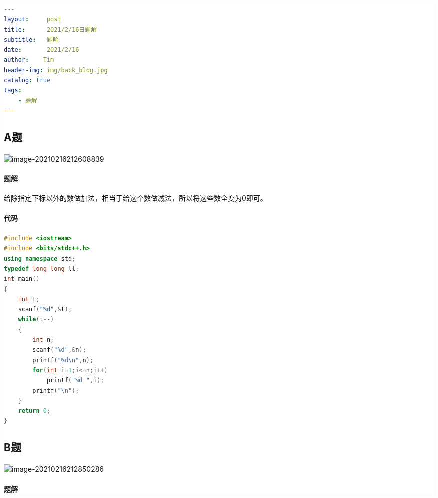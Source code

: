 ```yaml
---
layout:     post
title:      2021/2/16日题解
subtitle:   题解
date:       2021/2/16
author:    Tim
header-img: img/back_blog.jpg
catalog: true
tags:
    - 题解
--- 
```

## A题

![image-20210216212608839](https://raw.githubusercontent.com/WCX1024979076/image1/master/img/20210216212611.png)

#### 题解

给除指定下标以外的数做加法，相当于给这个数做减法，所以将这些数全变为0即可。

#### 代码

```c++
#include <iostream>
#include <bits/stdc++.h>
using namespace std;
typedef long long ll;
int main()
{
	int t;
	scanf("%d",&t);
	while(t--)
	{
		int n;
		scanf("%d",&n);
		printf("%d\n",n);
		for(int i=1;i<=n;i++)
			printf("%d ",i);
		printf("\n");
	}
    return 0;
}
```

## B题

![image-20210216212850286](https://raw.githubusercontent.com/WCX1024979076/image1/master/img/20210216212851.png)

#### 题解
